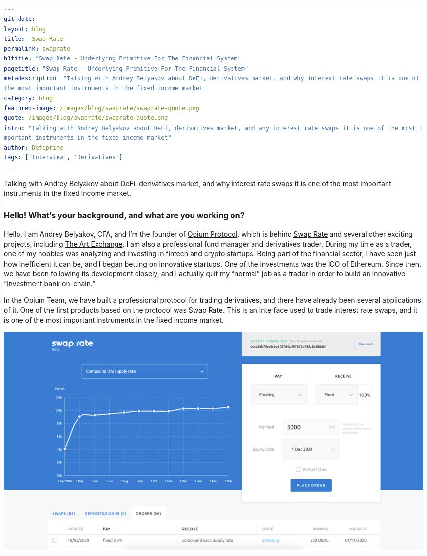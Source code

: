 ```yaml
---
git-date:
layout: blog
title:  Swap Rate
permalink: swaprate
h1title: "Swap Rate - Underlying Primitive For The Financial System"
pagetitle: "Swap Rate - Underlying Primitive For The Financial System"
metadescription: "Talking with Andrey Belyakov about DeFi, derivatives market, and why interest rate swaps it is one of the most important instruments in the fixed income market"
category: blog
featured-image: /images/blog/swaprate/swaprate-quote.png
quote: /images/blog/swaprate/swaprate-quote.png
intro: "Talking with Andrey Belyakov about DeFi, derivatives market, and why interest rate swaps it is one of the most important instruments in the fixed income market"
author: Defiprime
tags: ['Interview', 'Derivatives']
---
```

Talking with Andrey Belyakov about DeFi, derivatives market, and why interest rate swaps it is one of the most important instruments in the fixed income market.  

### Hello! What’s your background, and what are you working on?

Hello, I am Andrey Belyakov, CFA, and I’m the founder of [Opium Protocol](https://www.opium.network/), which is behind [Swap Rate](https://swaprate.finance) and several other exciting projects, including [The Art Exchange](https://theart.exchange). I am also a professional fund manager and derivatives trader. During my time as a trader, one of my hobbies was analyzing and investing in fintech and crypto startups. Being part of the financial sector, I have seen just how inefficient it can be, and I began betting on innovative startups. One of the investments was the ICO of Ethereum. Since then, we have been following its development closely, and I actually quit my “normal” job as a trader in order to build an innovative “investment bank on-chain.”

In the Opium Team, we have built a professional protocol for trading derivatives, and there have already been several applications of it. One of the first products based on the protocol was Swap Rate. This is an interface used to trade interest rate swaps, and it is one of the most important instruments in the fixed income market.

![](/images/blog/swaprate/image6.png)
